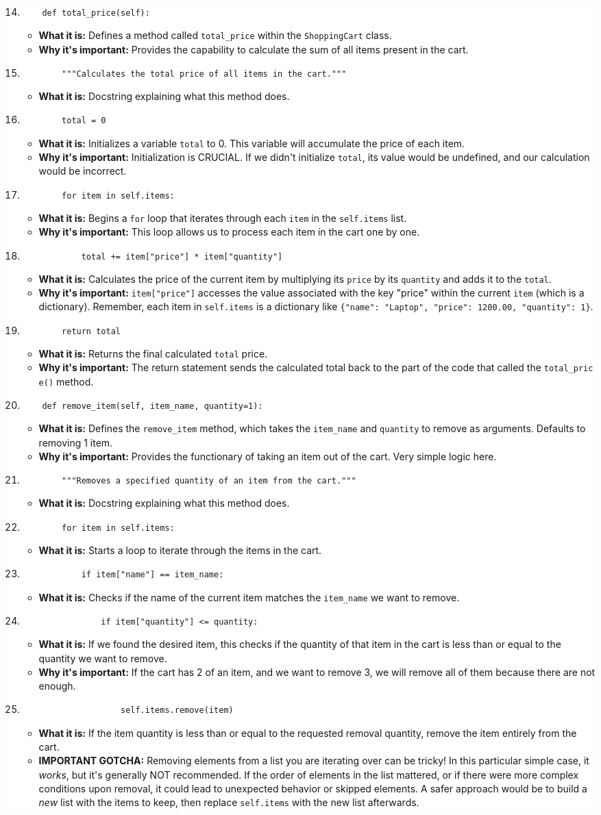 14. `    def total_price(self):`
    *   **What it is:** Defines a method called `total_price` within the `ShoppingCart` class.
    *   **Why it's important:** Provides the capability to calculate the sum of all items present in the cart.

15. `        """Calculates the total price of all items in the cart."""`
    *   **What it is:** Docstring explaining what this method does.

16. `        total = 0`
    *   **What it is:** Initializes a variable `total` to 0. This variable will accumulate the price of each item.
    *   **Why it's important:** Initialization is CRUCIAL.  If we didn't initialize `total`, its value would be undefined, and our calculation would be incorrect.

17. `        for item in self.items:`
    *   **What it is:** Begins a `for` loop that iterates through each `item` in the `self.items` list.
    *   **Why it's important:** This loop allows us to process each item in the cart one by one.

18. `            total += item["price"] * item["quantity"]`
    *   **What it is:** Calculates the price of the current item by multiplying its `price` by its `quantity` and adds it to the `total`.
    *   **Why it's important:**  `item["price"]` accesses the value associated with the key "price" within the current `item` (which is a dictionary). Remember, each item in `self.items` is a dictionary like `{"name": "Laptop", "price": 1200.00, "quantity": 1}`.

19. `        return total`
    *   **What it is:** Returns the final calculated `total` price.
    *   **Why it's important:** The return statement sends the calculated total back to the part of the code that called the `total_price()` method.

20. `    def remove_item(self, item_name, quantity=1):`
    *   **What it is:** Defines the `remove_item` method, which takes the `item_name` and `quantity` to remove as arguments.  Defaults to removing 1 item.
    *   **Why it's important:** Provides the functionary of taking an item out of the cart. Very simple logic here.

21. `        """Removes a specified quantity of an item from the cart."""`
    *   **What it is:** Docstring explaining what this method does.

22. `        for item in self.items:`
    *   **What it is:** Starts a loop to iterate through the items in the cart.

23. `            if item["name"] == item_name:`
    *   **What it is:** Checks if the name of the current item matches the `item_name` we want to remove.

24. `                if item["quantity"] <= quantity:`
    *   **What it is:** If we found the desired item, this checks if the quantity of that item in the cart is less than or equal to the quantity we want to remove.
    *   **Why it's important:** If the cart has 2 of an item, and we want to remove 3, we will remove all of them because there are not enough.

25. `                    self.items.remove(item)`
    *   **What it is:** If the item quantity is less than or equal to the requested removal quantity, remove the item entirely from the cart.
    *   **IMPORTANT GOTCHA:** Removing elements from a list you are iterating over can be tricky!  In this particular simple case, it *works*, but it's generally NOT recommended. If the order of elements in the list mattered, or if there were more complex conditions upon removal, it could lead to unexpected behavior or skipped elements.  A safer approach would be to build a *new* list with the items to keep, then replace `self.items` with the new list afterwards.
